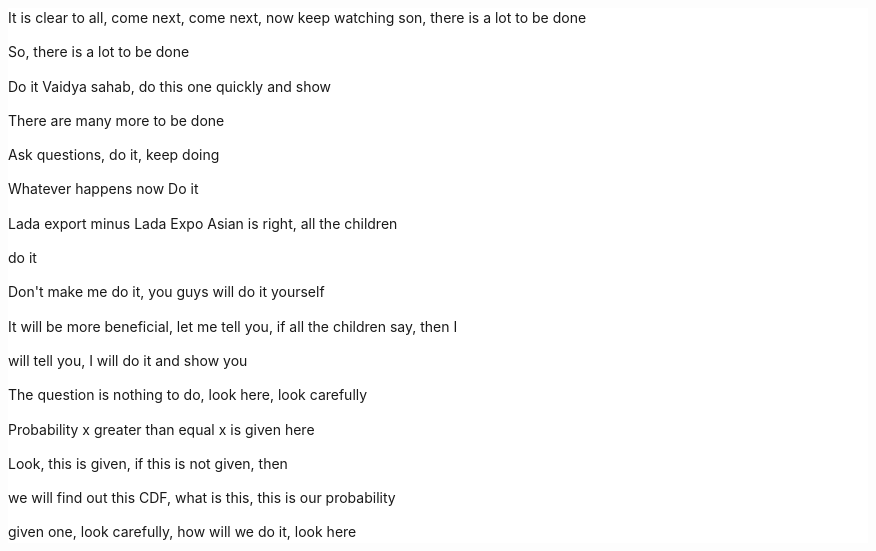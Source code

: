 It is clear to all, come next, come next, now keep watching son, there is a lot to be done

So, there is a lot to be done

Do it Vaidya sahab, do this one quickly and show

There are many more to be done

Ask questions, do it, keep doing

Whatever happens now
Do it

Lada export minus Lada Expo Asian is right, all the children

do it

Don't make me do it, you guys will do it yourself

It will be more beneficial, let me tell you, if all the children say, then I

will tell you, I will do it and show you

The question is nothing to do, look here, look carefully

Probability x greater than equal x is given here

Look, this is given, if this is not given, then

we will find out this CDF, what is this, this is our probability

given one, look carefully, how will we do it, look here

